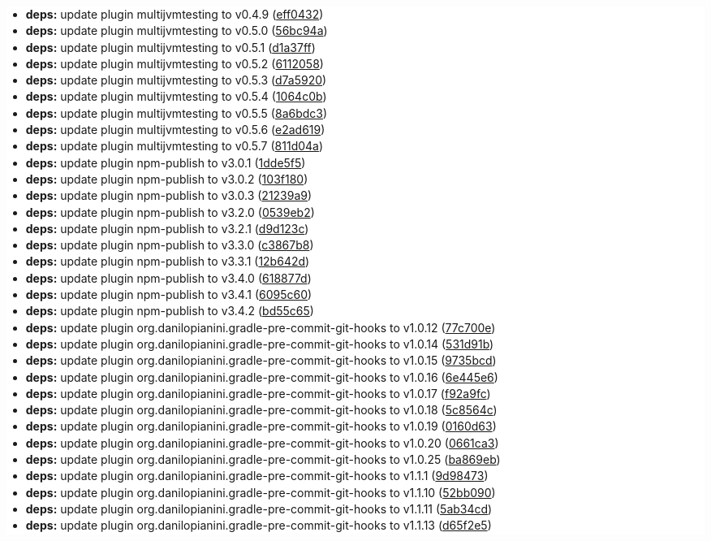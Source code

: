 * **deps:** update plugin multijvmtesting to v0.4.9 ([eff0432](https://github.com/corinz97/Kotlin-MP-Thesis-Library/commit/eff0432c04562e64613b0d6db108cba8038fea09))
* **deps:** update plugin multijvmtesting to v0.5.0 ([56bc94a](https://github.com/corinz97/Kotlin-MP-Thesis-Library/commit/56bc94a491ea440318e2954513d76165f4857230))
* **deps:** update plugin multijvmtesting to v0.5.1 ([d1a37ff](https://github.com/corinz97/Kotlin-MP-Thesis-Library/commit/d1a37ffd501640b45eae7bbebd9fd7f5a697b56b))
* **deps:** update plugin multijvmtesting to v0.5.2 ([6112058](https://github.com/corinz97/Kotlin-MP-Thesis-Library/commit/61120582b5caf85e8e8367c7576eecb717bd3c37))
* **deps:** update plugin multijvmtesting to v0.5.3 ([d7a5920](https://github.com/corinz97/Kotlin-MP-Thesis-Library/commit/d7a59205fbd28d83079871883aa2f3bdc72787bb))
* **deps:** update plugin multijvmtesting to v0.5.4 ([1064c0b](https://github.com/corinz97/Kotlin-MP-Thesis-Library/commit/1064c0bb12c11af24215dcf3753b88dc0a448dfb))
* **deps:** update plugin multijvmtesting to v0.5.5 ([8a6bdc3](https://github.com/corinz97/Kotlin-MP-Thesis-Library/commit/8a6bdc3ea1f4757d6720f7747a91606aa7bd9d41))
* **deps:** update plugin multijvmtesting to v0.5.6 ([e2ad619](https://github.com/corinz97/Kotlin-MP-Thesis-Library/commit/e2ad619f82426bb12cf7aa4a9d2ec025c898b94b))
* **deps:** update plugin multijvmtesting to v0.5.7 ([811d04a](https://github.com/corinz97/Kotlin-MP-Thesis-Library/commit/811d04a95a99a4bf5b268e0ee37040a199f8a78b))
* **deps:** update plugin npm-publish to v3.0.1 ([1dde5f5](https://github.com/corinz97/Kotlin-MP-Thesis-Library/commit/1dde5f59a3774481ced645e1d7c02df826d5a2d9))
* **deps:** update plugin npm-publish to v3.0.2 ([103f180](https://github.com/corinz97/Kotlin-MP-Thesis-Library/commit/103f180a9135ad53c3c9847ac7c0a940c0970876))
* **deps:** update plugin npm-publish to v3.0.3 ([21239a9](https://github.com/corinz97/Kotlin-MP-Thesis-Library/commit/21239a916f7abe93b532619c2c36158908909b07))
* **deps:** update plugin npm-publish to v3.2.0 ([0539eb2](https://github.com/corinz97/Kotlin-MP-Thesis-Library/commit/0539eb2d6a8e76f7aa9dd266fdbaeafe832a166d))
* **deps:** update plugin npm-publish to v3.2.1 ([d9d123c](https://github.com/corinz97/Kotlin-MP-Thesis-Library/commit/d9d123cf5ff6eb4b88d70bf52b521cf6abe0006a))
* **deps:** update plugin npm-publish to v3.3.0 ([c3867b8](https://github.com/corinz97/Kotlin-MP-Thesis-Library/commit/c3867b861968848ba5485a7d1e7a578f27b538c3))
* **deps:** update plugin npm-publish to v3.3.1 ([12b642d](https://github.com/corinz97/Kotlin-MP-Thesis-Library/commit/12b642ddee269282e79f5a2d68464363b55889db))
* **deps:** update plugin npm-publish to v3.4.0 ([618877d](https://github.com/corinz97/Kotlin-MP-Thesis-Library/commit/618877d94228d6e9aa6a91d64de5b72631a60679))
* **deps:** update plugin npm-publish to v3.4.1 ([6095c60](https://github.com/corinz97/Kotlin-MP-Thesis-Library/commit/6095c60e432f3e8c730e156d175320ee94d49f53))
* **deps:** update plugin npm-publish to v3.4.2 ([bd55c65](https://github.com/corinz97/Kotlin-MP-Thesis-Library/commit/bd55c659c26d0e90c55167bf5f98c173f3ed1489))
* **deps:** update plugin org.danilopianini.gradle-pre-commit-git-hooks to v1.0.12 ([77c700e](https://github.com/corinz97/Kotlin-MP-Thesis-Library/commit/77c700e6a7ded924ce8f3b8aee5db720bd4eed04))
* **deps:** update plugin org.danilopianini.gradle-pre-commit-git-hooks to v1.0.14 ([531d91b](https://github.com/corinz97/Kotlin-MP-Thesis-Library/commit/531d91bb4a939eafa86d30fa7f52e4526b270014))
* **deps:** update plugin org.danilopianini.gradle-pre-commit-git-hooks to v1.0.15 ([9735bcd](https://github.com/corinz97/Kotlin-MP-Thesis-Library/commit/9735bcdc92e4203090e855bbec53209e123f90f9))
* **deps:** update plugin org.danilopianini.gradle-pre-commit-git-hooks to v1.0.16 ([6e445e6](https://github.com/corinz97/Kotlin-MP-Thesis-Library/commit/6e445e619264f6ef2e51c8ccdb54b8a1dec9cdff))
* **deps:** update plugin org.danilopianini.gradle-pre-commit-git-hooks to v1.0.17 ([f92a9fc](https://github.com/corinz97/Kotlin-MP-Thesis-Library/commit/f92a9fc09d8a05a909770d636f79aa62a3c2a81c))
* **deps:** update plugin org.danilopianini.gradle-pre-commit-git-hooks to v1.0.18 ([5c8564c](https://github.com/corinz97/Kotlin-MP-Thesis-Library/commit/5c8564ca1036d5f4ddb9e37b115c1916911aee59))
* **deps:** update plugin org.danilopianini.gradle-pre-commit-git-hooks to v1.0.19 ([0160d63](https://github.com/corinz97/Kotlin-MP-Thesis-Library/commit/0160d63f8fe803f46fd36b8cfdb3099010431bac))
* **deps:** update plugin org.danilopianini.gradle-pre-commit-git-hooks to v1.0.20 ([0661ca3](https://github.com/corinz97/Kotlin-MP-Thesis-Library/commit/0661ca3bb3de3d508e4f29ebd993bd7359b05981))
* **deps:** update plugin org.danilopianini.gradle-pre-commit-git-hooks to v1.0.25 ([ba869eb](https://github.com/corinz97/Kotlin-MP-Thesis-Library/commit/ba869eba1ba05910f90c9b2c8c0b97cc9a9915a2))
* **deps:** update plugin org.danilopianini.gradle-pre-commit-git-hooks to v1.1.1 ([9d98473](https://github.com/corinz97/Kotlin-MP-Thesis-Library/commit/9d98473ca363f963530a2e42c0f1003b14ed6cfb))
* **deps:** update plugin org.danilopianini.gradle-pre-commit-git-hooks to v1.1.10 ([52bb090](https://github.com/corinz97/Kotlin-MP-Thesis-Library/commit/52bb090a9ef771e9fc8ddb5b93762e0b1d1e40a9))
* **deps:** update plugin org.danilopianini.gradle-pre-commit-git-hooks to v1.1.11 ([5ab34cd](https://github.com/corinz97/Kotlin-MP-Thesis-Library/commit/5ab34cd7e9e7b08795c8685d97d3363954eaee6e))
* **deps:** update plugin org.danilopianini.gradle-pre-commit-git-hooks to v1.1.13 ([d65f2e5](https://github.com/corinz97/Kotlin-MP-Thesis-Library/commit/d65f2e5d362276bcf799305f6967951ecbf87bba))